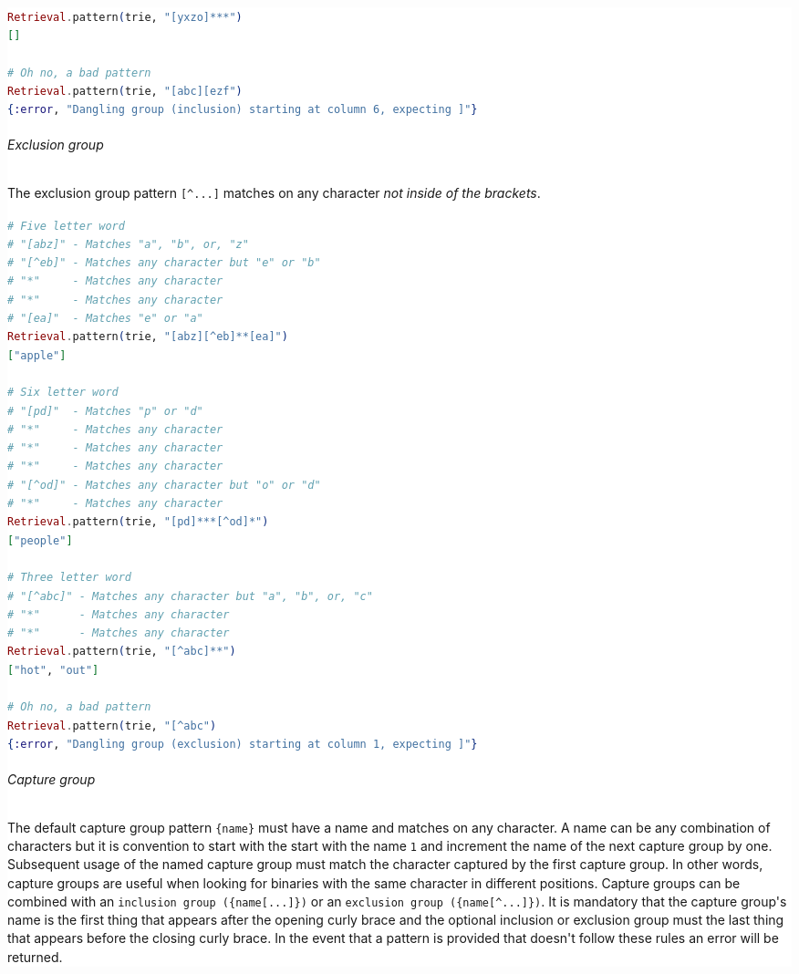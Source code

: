 ```elixir
Retrieval.pattern(trie, "[yxzo]***")
[]

# Oh no, a bad pattern
Retrieval.pattern(trie, "[abc][ezf")
{:error, "Dangling group (inclusion) starting at column 6, expecting ]"}
```

###### Exclusion group

The exclusion group pattern `[^...]` matches on any character *not inside of the brackets*.

```elixir
# Five letter word
# "[abz]" - Matches "a", "b", or, "z"
# "[^eb]" - Matches any character but "e" or "b"
# "*"     - Matches any character
# "*"     - Matches any character
# "[ea]"  - Matches "e" or "a"
Retrieval.pattern(trie, "[abz][^eb]**[ea]")
["apple"]

# Six letter word
# "[pd]"  - Matches "p" or "d"
# "*"     - Matches any character
# "*"     - Matches any character
# "*"     - Matches any character
# "[^od]" - Matches any character but "o" or "d"
# "*"     - Matches any character
Retrieval.pattern(trie, "[pd]***[^od]*")
["people"]

# Three letter word
# "[^abc]" - Matches any character but "a", "b", or, "c"
# "*"      - Matches any character
# "*"      - Matches any character
Retrieval.pattern(trie, "[^abc]**")
["hot", "out"]

# Oh no, a bad pattern
Retrieval.pattern(trie, "[^abc")
{:error, "Dangling group (exclusion) starting at column 1, expecting ]"}
```

###### Capture group

The default capture group pattern `{name}` must have a name and matches on any character. A name can be any combination of characters
but it is convention to start with the start with the name `1` and increment the name of the next capture group by one. Subsequent usage of
the named capture group must match the character captured by the first capture group. In other words, capture
groups are useful when looking for binaries with the same character in different positions. Capture groups
can be combined with an `inclusion group ({name[...]})` or an `exclusion group ({name[^...]})`. It is mandatory that the capture group's
name is the first thing that appears after the opening curly brace and the optional inclusion or exclusion group must the last thing that appears before
the closing curly brace. In the event that a pattern is provided that doesn't follow these rules an error will be returned.
